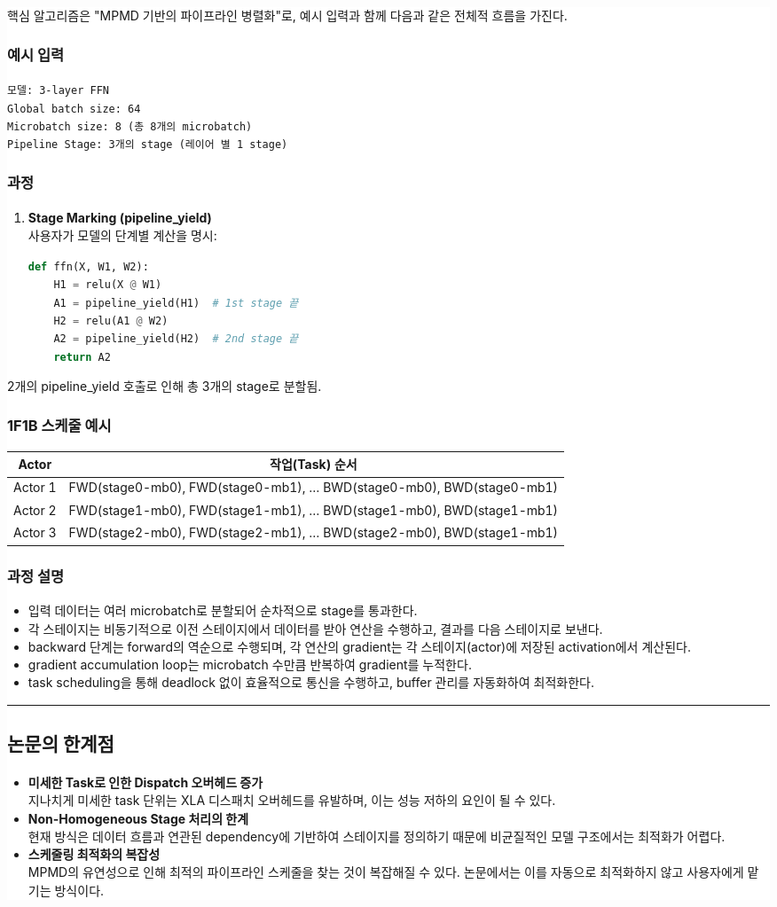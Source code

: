 핵심 알고리즘은 "MPMD 기반의 파이프라인 병렬화"로, 예시 입력과 함께 다음과 같은 전체적 흐름을 가진다.

### 예시 입력
```
모델: 3-layer FFN
Global batch size: 64
Microbatch size: 8 (총 8개의 microbatch)
Pipeline Stage: 3개의 stage (레이어 별 1 stage)
```

### 과정
1. **Stage Marking (pipeline_yield)**  
   사용자가 모델의 단계별 계산을 명시:
   ```python
   def ffn(X, W1, W2):
       H1 = relu(X @ W1)
       A1 = pipeline_yield(H1)  # 1st stage 끝
       H2 = relu(A1 @ W2)
       A2 = pipeline_yield(H2)  # 2nd stage 끝
       return A2
   ```

2개의 pipeline_yield 호출로 인해 총 3개의 stage로 분할됨.

### 1F1B 스케줄 예시

| Actor   | 작업(Task) 순서                                                      |
| ------- | -------------------------------------------------------------------- |
| Actor 1 | FWD(stage0-mb0), FWD(stage0-mb1), … BWD(stage0-mb0), BWD(stage0-mb1) |
| Actor 2 | FWD(stage1-mb0), FWD(stage1-mb1), … BWD(stage1-mb0), BWD(stage1-mb1) |
| Actor 3 | FWD(stage2-mb0), FWD(stage2-mb1), … BWD(stage2-mb0), BWD(stage1-mb1) |

### 과정 설명
- 입력 데이터는 여러 microbatch로 분할되어 순차적으로 stage를 통과한다.
- 각 스테이지는 비동기적으로 이전 스테이지에서 데이터를 받아 연산을 수행하고, 결과를 다음 스테이지로 보낸다.
- backward 단계는 forward의 역순으로 수행되며, 각 연산의 gradient는 각 스테이지(actor)에 저장된 activation에서 계산된다.
- gradient accumulation loop는 microbatch 수만큼 반복하여 gradient를 누적한다.
- task scheduling을 통해 deadlock 없이 효율적으로 통신을 수행하고, buffer 관리를 자동화하여 최적화한다.

---

## 논문의 한계점

- **미세한 Task로 인한 Dispatch 오버헤드 증가**  
  지나치게 미세한 task 단위는 XLA 디스패치 오버헤드를 유발하며, 이는 성능 저하의 요인이 될 수 있다.
- **Non-Homogeneous Stage 처리의 한계**  
  현재 방식은 데이터 흐름과 연관된 dependency에 기반하여 스테이지를 정의하기 때문에 비균질적인 모델 구조에서는 최적화가 어렵다.
- **스케줄링 최적화의 복잡성**  
  MPMD의 유연성으로 인해 최적의 파이프라인 스케줄을 찾는 것이 복잡해질 수 있다. 논문에서는 이를 자동으로 최적화하지 않고 사용자에게 맡기는 방식이다.
